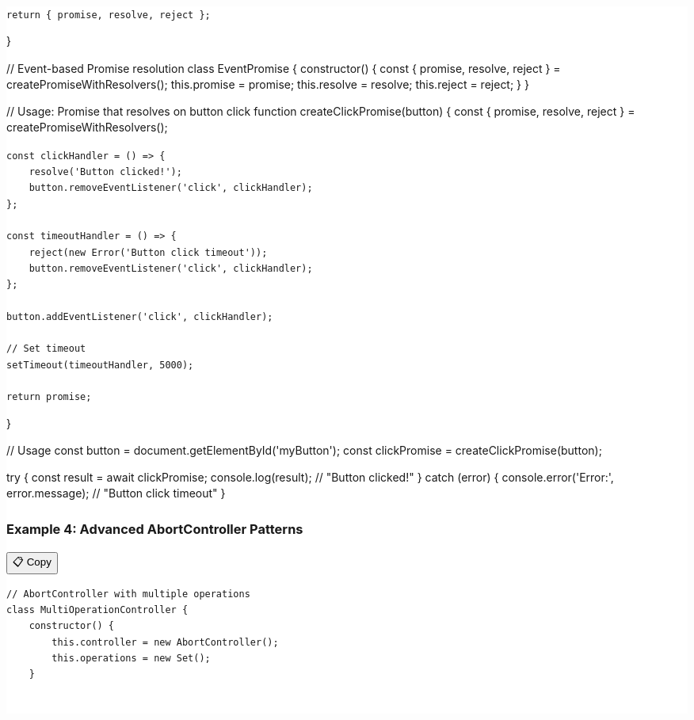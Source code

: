     return { promise, resolve, reject };
}

// Event-based Promise resolution
class EventPromise {
    constructor() {
        const { promise, resolve, reject } = createPromiseWithResolvers();
        this.promise = promise;
        this.resolve = resolve;
        this.reject = reject;
    }
}

// Usage: Promise that resolves on button click
function createClickPromise(button) {
    const { promise, resolve, reject } = createPromiseWithResolvers();
    
    const clickHandler = () => {
        resolve('Button clicked!');
        button.removeEventListener('click', clickHandler);
    };
    
    const timeoutHandler = () => {
        reject(new Error('Button click timeout'));
        button.removeEventListener('click', clickHandler);
    };
    
    button.addEventListener('click', clickHandler);
    
    // Set timeout
    setTimeout(timeoutHandler, 5000);
    
    return promise;
}

// Usage
const button = document.getElementById('myButton');
const clickPromise = createClickPromise(button);

try {
    const result = await clickPromise;
    console.log(result); // "Button clicked!"
} catch (error) {
    console.error('Error:', error.message); // "Button click timeout"
}
</code></pre>
</div>

### Example 4: Advanced AbortController Patterns
<div style="position: relative;">
<button onclick="copyCode(this)" class="copy-btn">📋 Copy</button>
<pre><code>// AbortController with multiple operations
class MultiOperationController {
    constructor() {
        this.controller = new AbortController();
        this.operations = new Set();
    }
    